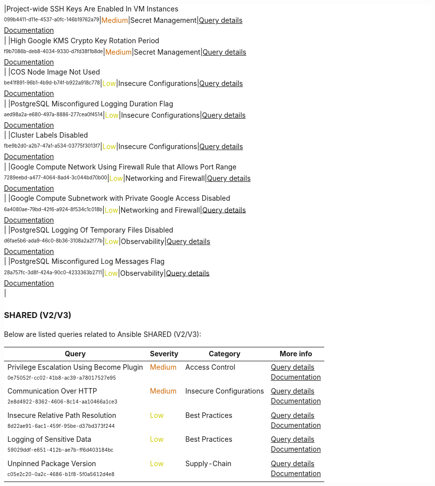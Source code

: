 |Project-wide SSH Keys Are Enabled In VM Instances<br/><sup><sub>099b4411-d11e-4537-a0fc-146b19762a79</sub></sup>|<span style="color:#C60">Medium</span>|Secret Management|<a href="../ansible-queries/gcp/099b4411-d11e-4537-a0fc-146b19762a79" target="_blank">Query details</a><br><a href="https://docs.ansible.com/ansible/latest/collections/google/cloud/gcp_compute_instance_module.html">Documentation</a><br/>|
|High Google KMS Crypto Key Rotation Period<br/><sup><sub>f9b7086b-deb8-4034-9330-d7fd38f1b8de</sub></sup>|<span style="color:#C60">Medium</span>|Secret Management|<a href="../ansible-queries/gcp/f9b7086b-deb8-4034-9330-d7fd38f1b8de" target="_blank">Query details</a><br><a href="https://docs.ansible.com/ansible/latest/collections/google/cloud/gcp_kms_crypto_key_module.html">Documentation</a><br/>|
|COS Node Image Not Used<br/><sup><sub>be41f891-96b1-4b9d-b74f-b922a918c778</sub></sup>|<span style="color:#CC0">Low</span>|Insecure Configurations|<a href="../ansible-queries/gcp/be41f891-96b1-4b9d-b74f-b922a918c778" target="_blank">Query details</a><br><a href="https://docs.ansible.com/ansible/latest/collections/google/cloud/gcp_container_node_pool_module.html#parameter-config/image_type">Documentation</a><br/>|
|PostgreSQL Misconfigured Logging Duration Flag<br/><sup><sub>aed98a2a-e680-497a-8886-277cea0f4514</sub></sup>|<span style="color:#CC0">Low</span>|Insecure Configurations|<a href="../ansible-queries/gcp/aed98a2a-e680-497a-8886-277cea0f4514" target="_blank">Query details</a><br><a href="https://docs.ansible.com/ansible/latest/collections/google/cloud/gcp_sql_instance_module.html#parameter-settings/database_flags">Documentation</a><br/>|
|Cluster Labels Disabled<br/><sup><sub>fbe9b2d0-a2b7-47a1-a534-03775f3013f7</sub></sup>|<span style="color:#CC0">Low</span>|Insecure Configurations|<a href="../ansible-queries/gcp/fbe9b2d0-a2b7-47a1-a534-03775f3013f7" target="_blank">Query details</a><br><a href="https://docs.ansible.com/ansible/latest/collections/google/cloud/gcp_container_cluster_module.html">Documentation</a><br/>|
|Google Compute Network Using Firewall Rule that Allows Port Range<br/><sup><sub>7289eebd-a477-4064-8ad4-3c044bd70b00</sub></sup>|<span style="color:#CC0">Low</span>|Networking and Firewall|<a href="../ansible-queries/gcp/7289eebd-a477-4064-8ad4-3c044bd70b00" target="_blank">Query details</a><br><a href="https://docs.ansible.com/ansible/latest/collections/google/cloud/gcp_compute_firewall_module.html#parameter-allowed">Documentation</a><br/>|
|Google Compute Subnetwork with Private Google Access Disabled<br/><sup><sub>6a4080ae-79bd-42f6-a924-8f534c1c018b</sub></sup>|<span style="color:#CC0">Low</span>|Networking and Firewall|<a href="../ansible-queries/gcp/6a4080ae-79bd-42f6-a924-8f534c1c018b" target="_blank">Query details</a><br><a href="https://docs.ansible.com/ansible/latest/collections/google/cloud/gcp_compute_subnetwork_module.html#parameter-private_ip_google_access">Documentation</a><br/>|
|PostgreSQL Logging Of Temporary Files Disabled<br/><sup><sub>d6fae5b6-ada9-46c0-8b36-3108a2a2f77b</sub></sup>|<span style="color:#CC0">Low</span>|Observability|<a href="../ansible-queries/gcp/d6fae5b6-ada9-46c0-8b36-3108a2a2f77b" target="_blank">Query details</a><br><a href="https://docs.ansible.com/ansible/latest/collections/google/cloud/gcp_sql_instance_module.html#parameter-settings/database_flags">Documentation</a><br/>|
|PostgreSQL Misconfigured Log Messages Flag<br/><sup><sub>28a757fc-3d8f-424a-90c0-4233363b2711</sub></sup>|<span style="color:#CC0">Low</span>|Observability|<a href="../ansible-queries/gcp/28a757fc-3d8f-424a-90c0-4233363b2711" target="_blank">Query details</a><br><a href="https://docs.ansible.com/ansible/latest/collections/google/cloud/gcp_sql_instance_module.html#parameter-settings/database_flags">Documentation</a><br/>|

### SHARED (V2/V3)
Below are listed queries related to Ansible SHARED (V2/V3):



|            Query             |Severity|Category|More info|
|------------------------------|--------|--------|-----------|
|Privilege Escalation Using Become Plugin<br/><sup><sub>0e75052f-cc02-41b8-ac39-a78017527e95</sub></sup>|<span style="color:#C60">Medium</span>|Access Control|<a href="../ansible-queries/common/0e75052f-cc02-41b8-ac39-a78017527e95" target="_blank">Query details</a><br><a href="https://ansible.readthedocs.io/projects/lint/rules/partial-become/#problematic-code">Documentation</a><br/>|
|Communication Over HTTP<br/><sup><sub>2e8d4922-8362-4606-8c14-aa10466a1ce3</sub></sup>|<span style="color:#C60">Medium</span>|Insecure Configurations|<a href="../ansible-queries/common/2e8d4922-8362-4606-8c14-aa10466a1ce3" target="_blank">Query details</a><br><a href="https://docs.ansible.com/ansible/latest/collections/ansible/builtin/uri_module.html#parameter-url">Documentation</a><br/>|
|Insecure Relative Path Resolution<br/><sup><sub>8d22ae91-6ac1-459f-95be-d37bd373f244</sub></sup>|<span style="color:#CC0">Low</span>|Best Practices|<a href="../ansible-queries/common/8d22ae91-6ac1-459f-95be-d37bd373f244" target="_blank">Query details</a><br><a href="https://ansible.readthedocs.io/projects/lint/rules/no-relative-paths/">Documentation</a><br/>|
|Logging of Sensitive Data<br/><sup><sub>59029ddf-e651-412b-ae7b-ff6d403184bc</sub></sup>|<span style="color:#CC0">Low</span>|Best Practices|<a href="../ansible-queries/common/59029ddf-e651-412b-ae7b-ff6d403184bc" target="_blank">Query details</a><br><a href="https://ansible.readthedocs.io/projects/lint/rules/no-log-password/">Documentation</a><br/>|
|Unpinned Package Version<br/><sup><sub>c05e2c20-0a2c-4686-b1f8-5f0a5612d4e8</sub></sup>|<span style="color:#CC0">Low</span>|Supply-Chain|<a href="../ansible-queries/common/c05e2c20-0a2c-4686-b1f8-5f0a5612d4e8" target="_blank">Query details</a><br><a href="https://ansible.readthedocs.io/projects/lint/rules/package-latest/">Documentation</a><br/>|